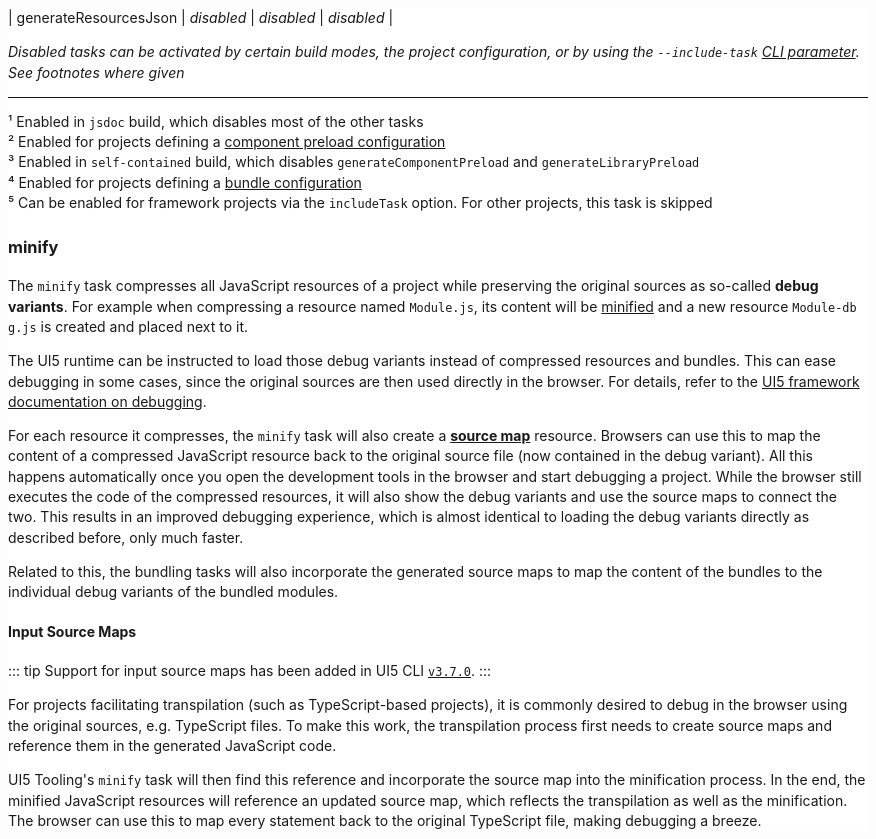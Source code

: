 | generateResourcesJson          | *disabled*         | *disabled*     | *disabled*           |

*Disabled tasks can be activated by certain build modes, the project configuration, or by using the `--include-task` [CLI parameter](./CLI.md#ui5-build). See footnotes where given*

---

¹ Enabled in `jsdoc` build, which disables most of the other tasks  
² Enabled for projects defining a [component preload configuration](./Configuration.md#component-preload-generation)  
³ Enabled in `self-contained` build, which disables `generateComponentPreload` and `generateLibraryPreload`  
⁴ Enabled for projects defining a [bundle configuration](./Configuration.md#custom-bundling)  
⁵ Can be enabled for framework projects via the `includeTask` option. For other projects, this task is skipped

### minify

The `minify` task compresses all JavaScript resources of a project while preserving the original sources as so-called **debug variants**. For example when compressing a resource named `Module.js`, its content will be [minified](https://developer.mozilla.org/en-US/docs/Glossary/Minification) and a new resource `Module-dbg.js` is created and placed next to it.

The UI5 runtime can be instructed to load those debug variants instead of compressed resources and bundles. This can ease debugging in some cases, since the original sources are then used directly in the browser. For details, refer to the [UI5 framework documentation on debugging](https://ui5.sap.com/#/topic/c9b0f8cca852443f9b8d3bf8ba5626ab%23loioc9b0f8cca852443f9b8d3bf8ba5626ab).

For each resource it compresses, the `minify` task will also create a [**source map**](https://firefox-source-docs.mozilla.org/devtools-user/debugger/how_to/use_a_source_map/index.html) resource. Browsers can use this to map the content of a compressed JavaScript resource back to the original source file (now contained in the debug variant). All this happens automatically once you open the development tools in the browser and start debugging a project. While the browser still executes the code of the compressed resources, it will also show the debug variants and use the source maps to connect the two. This results in an improved debugging experience, which is almost identical to loading the debug variants directly as described before, only much faster.

Related to this, the bundling tasks will also incorporate the generated source maps to map the content of the bundles to the individual debug variants of the bundled modules.

#### Input Source Maps

::: tip
Support for input source maps has been added in UI5 CLI [`v3.7.0`](https://github.com/SAP/ui5-cli/releases/tag/v3.7.0).
:::

For projects facilitating transpilation (such as TypeScript-based projects), it is commonly desired to debug in the browser using the original sources, e.g. TypeScript files. To make this work, the transpilation process first needs to create source maps and reference them in the generated JavaScript code.

UI5 Tooling's `minify` task will then find this reference and incorporate the source map into the minification process. In the end, the minified JavaScript resources will reference an updated source map, which reflects the transpilation as well as the minification. The browser can use this to map every statement back to the original TypeScript file, making debugging a breeze.
